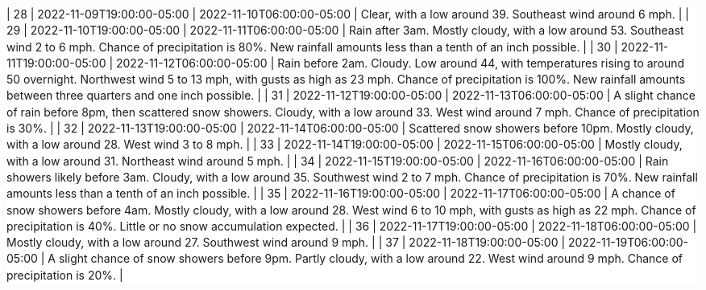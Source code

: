 |  28 | 2022-11-09T19:00:00-05:00 | 2022-11-10T06:00:00-05:00 | Clear, with a low around 39. Southeast wind around 6 mph.                                                                                                                                                                                                                                                                                                                                                                                                                                                           |
|  29 | 2022-11-10T19:00:00-05:00 | 2022-11-11T06:00:00-05:00 | Rain after 3am. Mostly cloudy, with a low around 53. Southeast wind 2 to 6 mph. Chance of precipitation is 80%. New rainfall amounts less than a tenth of an inch possible.                                                                                                                                                                                                                                                                                                                                         |
|  30 | 2022-11-11T19:00:00-05:00 | 2022-11-12T06:00:00-05:00 | Rain before 2am. Cloudy. Low around 44, with temperatures rising to around 50 overnight. Northwest wind 5 to 13 mph, with gusts as high as 23 mph. Chance of precipitation is 100%. New rainfall amounts between three quarters and one inch possible.                                                                                                                                                                                                                                                              |
|  31 | 2022-11-12T19:00:00-05:00 | 2022-11-13T06:00:00-05:00 | A slight chance of rain before 8pm, then scattered snow showers. Cloudy, with a low around 33. West wind around 7 mph. Chance of precipitation is 30%.                                                                                                                                                                                                                                                                                                                                                              |
|  32 | 2022-11-13T19:00:00-05:00 | 2022-11-14T06:00:00-05:00 | Scattered snow showers before 10pm. Mostly cloudy, with a low around 28. West wind 3 to 8 mph.                                                                                                                                                                                                                                                                                                                                                                                                                      |
|  33 | 2022-11-14T19:00:00-05:00 | 2022-11-15T06:00:00-05:00 | Mostly cloudy, with a low around 31. Northeast wind around 5 mph.                                                                                                                                                                                                                                                                                                                                                                                                                                                   |
|  34 | 2022-11-15T19:00:00-05:00 | 2022-11-16T06:00:00-05:00 | Rain showers likely before 3am. Cloudy, with a low around 35. Southwest wind 2 to 7 mph. Chance of precipitation is 70%. New rainfall amounts less than a tenth of an inch possible.                                                                                                                                                                                                                                                                                                                                |
|  35 | 2022-11-16T19:00:00-05:00 | 2022-11-17T06:00:00-05:00 | A chance of snow showers before 4am. Mostly cloudy, with a low around 28. West wind 6 to 10 mph, with gusts as high as 22 mph. Chance of precipitation is 40%. Little or no snow accumulation expected.                                                                                                                                                                                                                                                                                                             |
|  36 | 2022-11-17T19:00:00-05:00 | 2022-11-18T06:00:00-05:00 | Mostly cloudy, with a low around 27. Southwest wind around 9 mph.                                                                                                                                                                                                                                                                                                                                                                                                                                                   |
|  37 | 2022-11-18T19:00:00-05:00 | 2022-11-19T06:00:00-05:00 | A slight chance of snow showers before 9pm. Partly cloudy, with a low around 22. West wind around 9 mph. Chance of precipitation is 20%.                                                                                                                                                                                                                                                                                                                                                                            |
